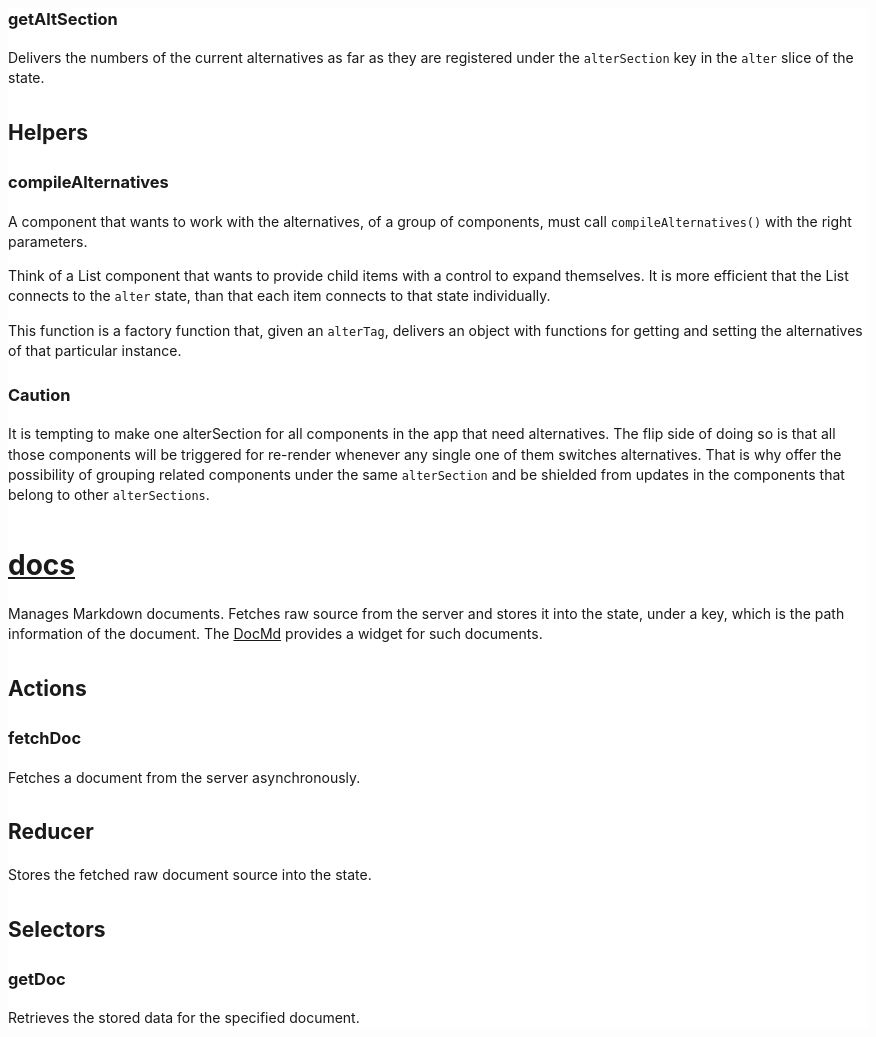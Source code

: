 ### getAltSection ###

Delivers the numbers of the current alternatives as far as they are registered
under the `alterSection` key in the `alter` slice of the state.

Helpers
-------

### compileAlternatives ###

A component that wants to work with the alternatives, of a group of components,
must call `compileAlternatives()` with the right parameters.

Think of a List component that wants to provide child items with a control to
expand themselves. It is more efficient that the List connects to the `alter`
state, than that each item connects to that state individually.

This function is a factory function that, given an `alterTag`, delivers an
object with functions for getting and setting the alternatives of that
particular instance.

### Caution ###

It is tempting to make one alterSection for all components in the app that need
alternatives. The flip side of doing so is that all those components will be
triggered for re-render whenever any single one of them switches alternatives.
That is why offer the possibility of grouping related components under the same
`alterSection` and be shielded from updates in the components that belong to
other `alterSections`.

[docs]({{site.appBase}}/dux/docs.js)
====================================

Manages Markdown documents. Fetches raw source from the server and stores it
into the state, under a key, which is the path information of the document. The
[DocMd](Components#docmd) provides a widget for such documents.

Actions
-------

### fetchDoc ###

Fetches a document from the server asynchronously.

Reducer
-------

Stores the fetched raw document source into the state.

Selectors
---------

### getDoc ###

Retrieves the stored data for the specified document.
